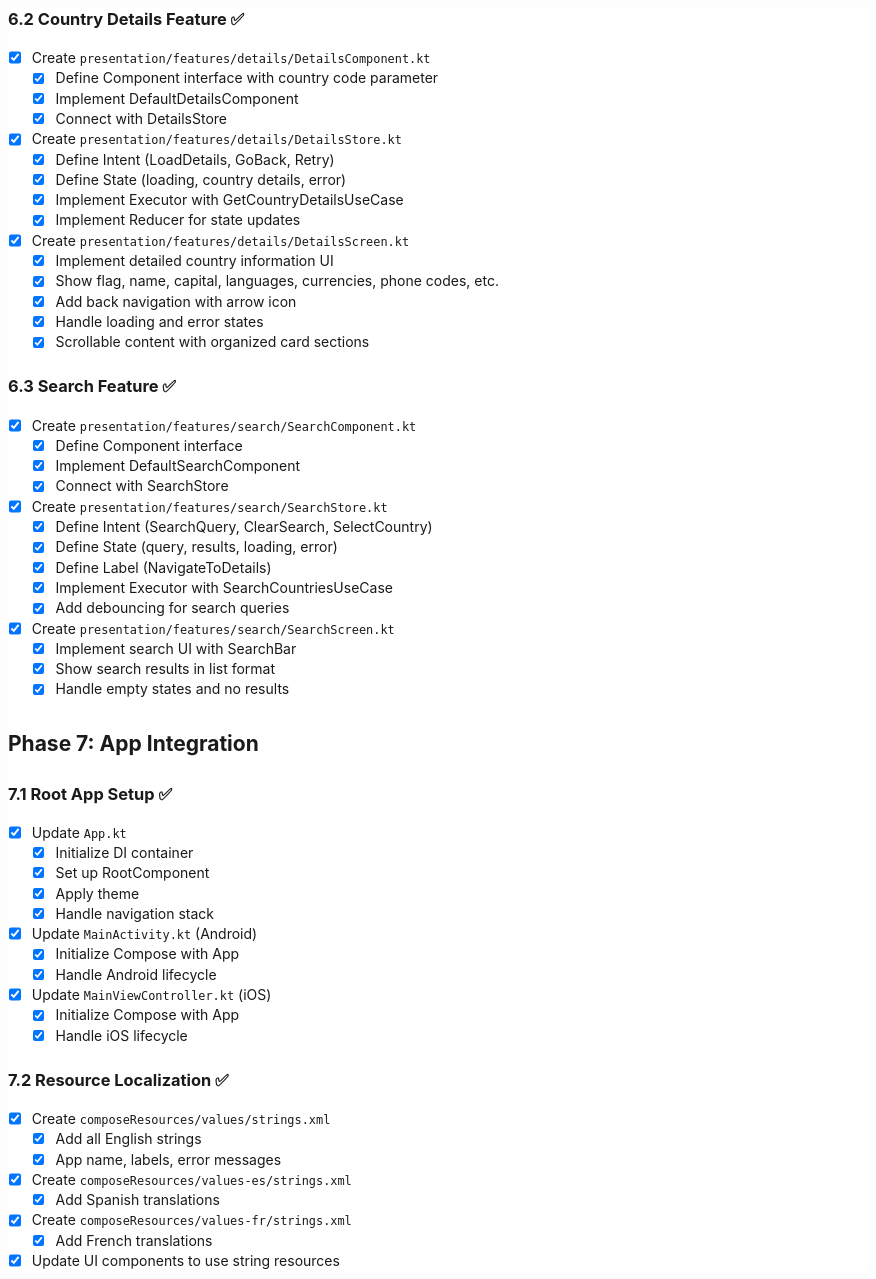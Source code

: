 ### 6.2 Country Details Feature ✅
- [x] Create `presentation/features/details/DetailsComponent.kt`
  - [x] Define Component interface with country code parameter
  - [x] Implement DefaultDetailsComponent
  - [x] Connect with DetailsStore
- [x] Create `presentation/features/details/DetailsStore.kt`
  - [x] Define Intent (LoadDetails, GoBack, Retry)
  - [x] Define State (loading, country details, error)
  - [x] Implement Executor with GetCountryDetailsUseCase
  - [x] Implement Reducer for state updates
- [x] Create `presentation/features/details/DetailsScreen.kt`
  - [x] Implement detailed country information UI
  - [x] Show flag, name, capital, languages, currencies, phone codes, etc.
  - [x] Add back navigation with arrow icon
  - [x] Handle loading and error states
  - [x] Scrollable content with organized card sections

### 6.3 Search Feature ✅
- [x] Create `presentation/features/search/SearchComponent.kt`
  - [x] Define Component interface
  - [x] Implement DefaultSearchComponent
  - [x] Connect with SearchStore
- [x] Create `presentation/features/search/SearchStore.kt`
  - [x] Define Intent (SearchQuery, ClearSearch, SelectCountry)
  - [x] Define State (query, results, loading, error)
  - [x] Define Label (NavigateToDetails)
  - [x] Implement Executor with SearchCountriesUseCase
  - [x] Add debouncing for search queries
- [x] Create `presentation/features/search/SearchScreen.kt`
  - [x] Implement search UI with SearchBar
  - [x] Show search results in list format
  - [x] Handle empty states and no results

## Phase 7: App Integration

### 7.1 Root App Setup ✅
- [x] Update `App.kt`
  - [x] Initialize DI container
  - [x] Set up RootComponent
  - [x] Apply theme
  - [x] Handle navigation stack
- [x] Update `MainActivity.kt` (Android)
  - [x] Initialize Compose with App
  - [x] Handle Android lifecycle
- [x] Update `MainViewController.kt` (iOS)
  - [x] Initialize Compose with App
  - [x] Handle iOS lifecycle

### 7.2 Resource Localization ✅
- [x] Create `composeResources/values/strings.xml`
  - [x] Add all English strings
  - [x] App name, labels, error messages
- [x] Create `composeResources/values-es/strings.xml`
  - [x] Add Spanish translations
- [x] Create `composeResources/values-fr/strings.xml`
  - [x] Add French translations
- [x] Update UI components to use string resources
